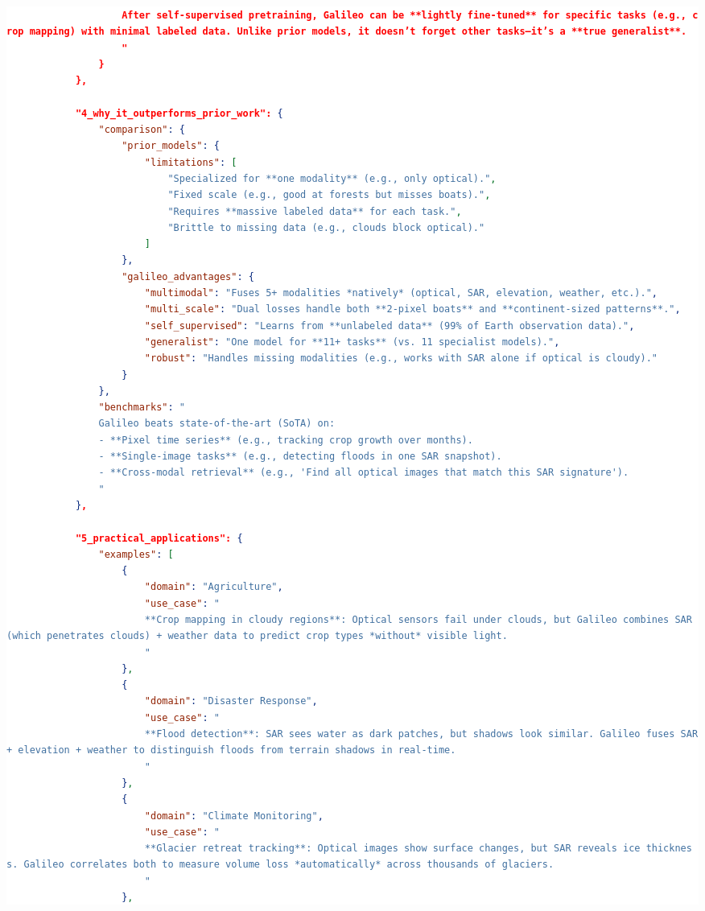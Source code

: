```json
                    After self-supervised pretraining, Galileo can be **lightly fine-tuned** for specific tasks (e.g., crop mapping) with minimal labeled data. Unlike prior models, it doesn’t forget other tasks—it’s a **true generalist**.
                    "
                }
            },

            "4_why_it_outperforms_prior_work": {
                "comparison": {
                    "prior_models": {
                        "limitations": [
                            "Specialized for **one modality** (e.g., only optical).",
                            "Fixed scale (e.g., good at forests but misses boats).",
                            "Requires **massive labeled data** for each task.",
                            "Brittle to missing data (e.g., clouds block optical)."
                        ]
                    },
                    "galileo_advantages": {
                        "multimodal": "Fuses 5+ modalities *natively* (optical, SAR, elevation, weather, etc.).",
                        "multi_scale": "Dual losses handle both **2-pixel boats** and **continent-sized patterns**.",
                        "self_supervised": "Learns from **unlabeled data** (99% of Earth observation data).",
                        "generalist": "One model for **11+ tasks** (vs. 11 specialist models).",
                        "robust": "Handles missing modalities (e.g., works with SAR alone if optical is cloudy)."
                    }
                },
                "benchmarks": "
                Galileo beats state-of-the-art (SoTA) on:
                - **Pixel time series** (e.g., tracking crop growth over months).
                - **Single-image tasks** (e.g., detecting floods in one SAR snapshot).
                - **Cross-modal retrieval** (e.g., 'Find all optical images that match this SAR signature').
                "
            },

            "5_practical_applications": {
                "examples": [
                    {
                        "domain": "Agriculture",
                        "use_case": "
                        **Crop mapping in cloudy regions**: Optical sensors fail under clouds, but Galileo combines SAR (which penetrates clouds) + weather data to predict crop types *without* visible light.
                        "
                    },
                    {
                        "domain": "Disaster Response",
                        "use_case": "
                        **Flood detection**: SAR sees water as dark patches, but shadows look similar. Galileo fuses SAR + elevation + weather to distinguish floods from terrain shadows in real-time.
                        "
                    },
                    {
                        "domain": "Climate Monitoring",
                        "use_case": "
                        **Glacier retreat tracking**: Optical images show surface changes, but SAR reveals ice thickness. Galileo correlates both to measure volume loss *automatically* across thousands of glaciers.
                        "
                    },
```